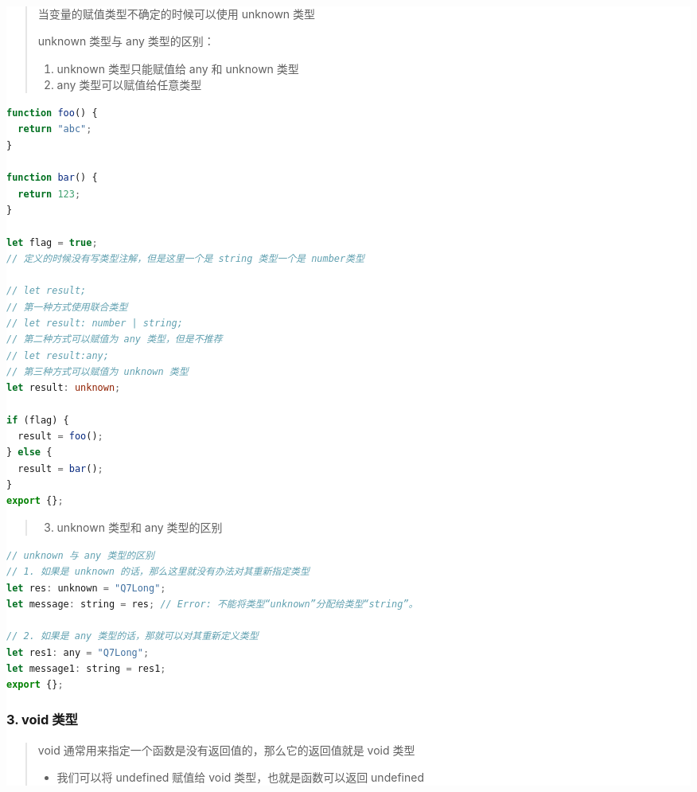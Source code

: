> 当变量的赋值类型不确定的时候可以使用 unknown 类型
>
> unknown 类型与 any 类型的区别：
>
> 1. unknown 类型只能赋值给 any 和 unknown 类型
> 2. any 类型可以赋值给任意类型

```ts
function foo() {
  return "abc";
}

function bar() {
  return 123;
}

let flag = true;
// 定义的时候没有写类型注解，但是这里一个是 string 类型一个是 number类型

// let result;
// 第一种方式使用联合类型
// let result: number | string;
// 第二种方式可以赋值为 any 类型，但是不推荐
// let result:any;
// 第三种方式可以赋值为 unknown 类型
let result: unknown;

if (flag) {
  result = foo();
} else {
  result = bar();
}
export {};
```

> 3. unknown 类型和 any 类型的区别

```js
// unknown 与 any 类型的区别
// 1. 如果是 unknown 的话，那么这里就没有办法对其重新指定类型
let res: unknown = "Q7Long";
let message: string = res; // Error: 不能将类型“unknown”分配给类型“string”。

// 2. 如果是 any 类型的话，那就可以对其重新定义类型
let res1: any = "Q7Long";
let message1: string = res1;
export {};
```

### 3. void 类型

> void 通常用来指定一个函数是没有返回值的，那么它的返回值就是 void 类型
>
> - 我们可以将 undefined 赋值给 void 类型，也就是函数可以返回 undefined
